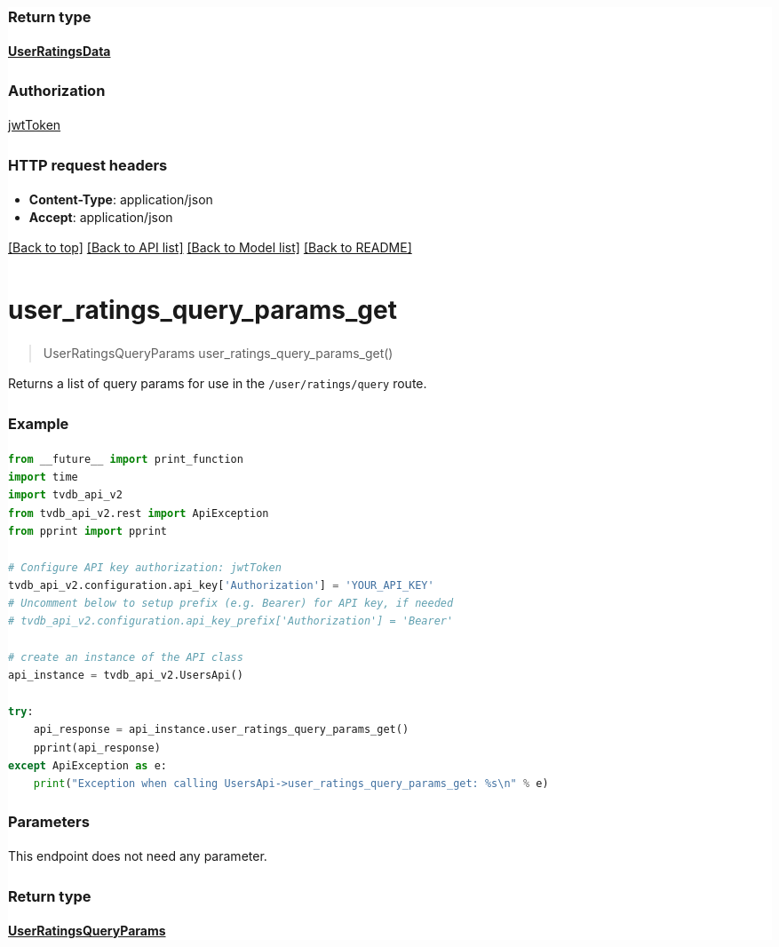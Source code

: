 ### Return type

[**UserRatingsData**](UserRatingsData.md)

### Authorization

[jwtToken](../README.md#jwtToken)

### HTTP request headers

 - **Content-Type**: application/json
 - **Accept**: application/json

[[Back to top]](#) [[Back to API list]](../README.md#documentation-for-api-endpoints) [[Back to Model list]](../README.md#documentation-for-models) [[Back to README]](../README.md)

# **user_ratings_query_params_get**
> UserRatingsQueryParams user_ratings_query_params_get()



Returns a list of query params for use in the `/user/ratings/query` route.

### Example 
```python
from __future__ import print_function
import time
import tvdb_api_v2
from tvdb_api_v2.rest import ApiException
from pprint import pprint

# Configure API key authorization: jwtToken
tvdb_api_v2.configuration.api_key['Authorization'] = 'YOUR_API_KEY'
# Uncomment below to setup prefix (e.g. Bearer) for API key, if needed
# tvdb_api_v2.configuration.api_key_prefix['Authorization'] = 'Bearer'

# create an instance of the API class
api_instance = tvdb_api_v2.UsersApi()

try: 
    api_response = api_instance.user_ratings_query_params_get()
    pprint(api_response)
except ApiException as e:
    print("Exception when calling UsersApi->user_ratings_query_params_get: %s\n" % e)
```

### Parameters
This endpoint does not need any parameter.

### Return type

[**UserRatingsQueryParams**](UserRatingsQueryParams.md)
